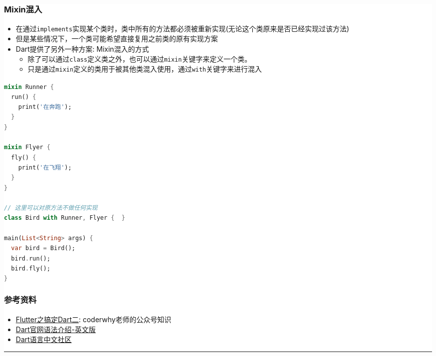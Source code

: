 
### Mixin混入

- 在通过`implements`实现某个类时，类中所有的方法都必须被重新实现(无论这个类原来是否已经实现过该方法)
- 但是某些情况下，一个类可能希望直接复用之前类的原有实现方案
- Dart提供了另外一种方案: Mixin混入的方式
  - 除了可以通过`class`定义类之外，也可以通过`mixin`关键字来定义一个类。
  - 只是通过`mixin`定义的类用于被其他类混入使用，通过`with`关键字来进行混入
  

```dart
mixin Runner {
  run() {
    print('在奔跑');
  }
}

mixin Flyer {
  fly() {
    print('在飞翔');
  }
}

// 这里可以对原方法不做任何实现
class Bird with Runner, Flyer {  }

main(List<String> args) {
  var bird = Bird();
  bird.run();
  bird.fly();
}
```


### 参考资料

- [Flutter之搞定Dart二](https://mp.weixin.qq.com/s/xdSYvqSYOXTOCeb89C1uvg): coderwhy老师的公众号知识
- [Dart官网语法介绍-英文版](https://dart.dev/guides/language/language-tour#classes)
- [Dart语言中文社区](http://www.shutongye.com/dartapi/dart-core/Map-class.html)


---
